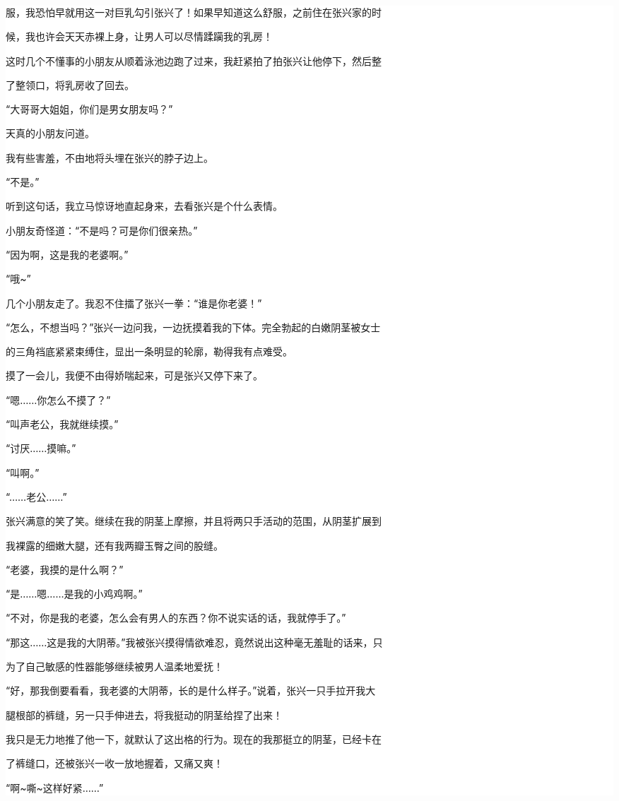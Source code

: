 服，我恐怕早就用这一对巨乳勾引张兴了！如果早知道这么舒服，之前住在张兴家的时

候，我也许会天天赤裸上身，让男人可以尽情蹂躏我的乳房！

这时几个不懂事的小朋友从顺着泳池边跑了过来，我赶紧拍了拍张兴让他停下，然后整

了整领口，将乳房收了回去。

“大哥哥大姐姐，你们是男女朋友吗？”

天真的小朋友问道。

我有些害羞，不由地将头埋在张兴的脖子边上。

“不是。”

听到这句话，我立马惊讶地直起身来，去看张兴是个什么表情。

小朋友奇怪道：“不是吗？可是你们很亲热。”

“因为啊，这是我的老婆啊。”

“哦~”

几个小朋友走了。我忍不住擂了张兴一拳：“谁是你老婆！”

“怎么，不想当吗？”张兴一边问我，一边抚摸着我的下体。完全勃起的白嫩阴茎被女士

的三角裆底紧紧束缚住，显出一条明显的轮廓，勒得我有点难受。

摸了一会儿，我便不由得娇喘起来，可是张兴又停下来了。

“嗯……你怎么不摸了？”

“叫声老公，我就继续摸。”

“讨厌……摸嘛。”

“叫啊。”

“……老公……”

张兴满意的笑了笑。继续在我的阴茎上摩擦，并且将两只手活动的范围，从阴茎扩展到

我裸露的细嫩大腿，还有我两瓣玉臀之间的股缝。

“老婆，我摸的是什么啊？”

“是……嗯……是我的小鸡鸡啊。”

“不对，你是我的老婆，怎么会有男人的东西？你不说实话的话，我就停手了。”

“那这……这是我的大阴蒂。”我被张兴摸得情欲难忍，竟然说出这种毫无羞耻的话来，只

为了自己敏感的性器能够继续被男人温柔地爱抚！

“好，那我倒要看看，我老婆的大阴蒂，长的是什么样子。”说着，张兴一只手拉开我大

腿根部的裤缝，另一只手伸进去，将我挺动的阴茎给捏了出来！

我只是无力地推了他一下，就默认了这出格的行为。现在的我那挺立的阴茎，已经卡在

了裤缝口，还被张兴一收一放地握着，又痛又爽！

“啊~嘶~这样好紧……”
